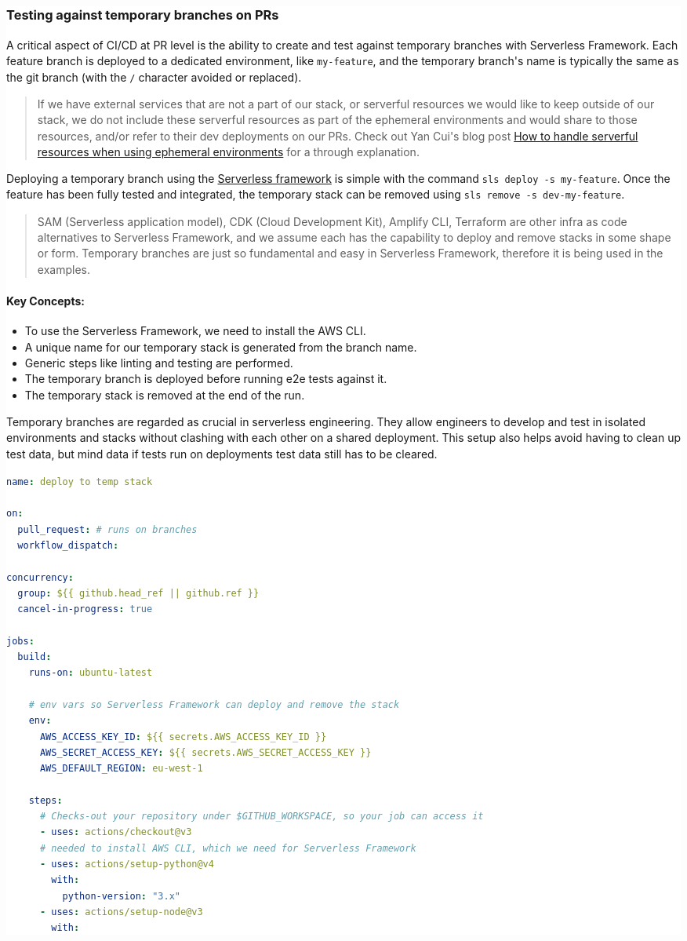 ### Testing against temporary branches on PRs

A critical aspect of CI/CD at PR level is the ability to create and test against temporary branches with Serverless Framework. Each feature branch is deployed to a dedicated environment, like `my-feature`, and the temporary branch's name is typically the same as the git branch (with the `/` character avoided or replaced). 

> If we have external services that are not a part of our stack, or serverful resources we would like to keep outside of our stack, we do not include these serverful resources as part of the ephemeral environments and would share to those resources, and/or refer to their dev deployments on our PRs. Check out Yan Cui's blog post [How to handle serverful resources when using ephemeral environments](https://theburningmonk.com/2023/02/how-to-handle-serverful-resources-when-using-ephemeral-environments/) for a through explanation.

Deploying a temporary branch using the [Serverless framework](https://serverless.com/framework/) is simple with the command `sls deploy -s my-feature`. Once the feature has been fully tested and integrated, the temporary stack can be removed using `sls remove -s dev-my-feature`.

> SAM (Serverless application model), CDK (Cloud Development Kit), Amplify CLI, Terraform are other infra as code alternatives to Serverless Framework, and we assume each has the capability to deploy and remove stacks in some shape or form. Temporary branches are just so fundamental and easy in Serverless Framework, therefore it is being used in the examples.

#### Key Concepts:

- To use the Serverless Framework, we need to install the AWS CLI.
- A unique name for our temporary stack is generated from the branch name.
- Generic steps like linting and testing are performed.
- The temporary branch is deployed before running e2e tests against it.
- The temporary stack is removed at the end of the run.

Temporary branches are regarded as crucial in serverless engineering. They allow engineers to develop and test in isolated environments and stacks without clashing with each other on a shared deployment. This setup also helps avoid having to clean up test data, but mind data if tests run on deployments test data still has to be cleared.

```yml
name: deploy to temp stack

on:
  pull_request: # runs on branches
  workflow_dispatch:

concurrency:
  group: ${{ github.head_ref || github.ref }}
  cancel-in-progress: true

jobs:
  build:
    runs-on: ubuntu-latest

    # env vars so Serverless Framework can deploy and remove the stack
    env:
      AWS_ACCESS_KEY_ID: ${{ secrets.AWS_ACCESS_KEY_ID }}
      AWS_SECRET_ACCESS_KEY: ${{ secrets.AWS_SECRET_ACCESS_KEY }}
      AWS_DEFAULT_REGION: eu-west-1

    steps:
      # Checks-out your repository under $GITHUB_WORKSPACE, so your job can access it
      - uses: actions/checkout@v3
      # needed to install AWS CLI, which we need for Serverless Framework
      - uses: actions/setup-python@v4
        with:
          python-version: "3.x"
      - uses: actions/setup-node@v3
        with:
```
